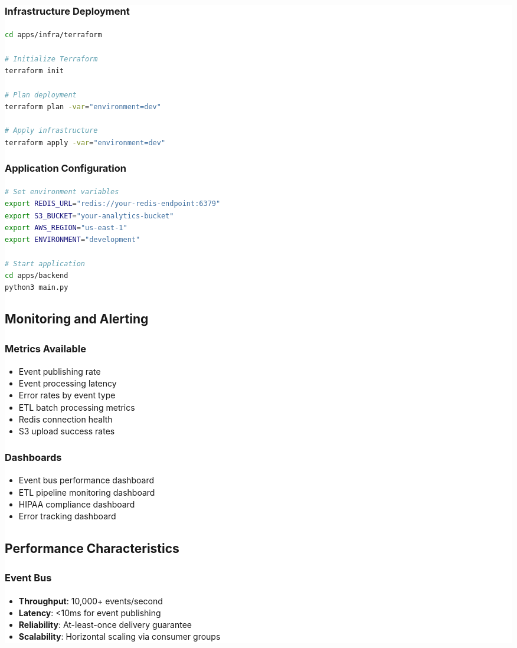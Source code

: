 ### Infrastructure Deployment
```bash
cd apps/infra/terraform

# Initialize Terraform
terraform init

# Plan deployment
terraform plan -var="environment=dev"

# Apply infrastructure
terraform apply -var="environment=dev"
```

### Application Configuration
```bash
# Set environment variables
export REDIS_URL="redis://your-redis-endpoint:6379"
export S3_BUCKET="your-analytics-bucket"
export AWS_REGION="us-east-1"
export ENVIRONMENT="development"

# Start application
cd apps/backend
python3 main.py
```

## Monitoring and Alerting

### Metrics Available
- Event publishing rate
- Event processing latency
- Error rates by event type
- ETL batch processing metrics
- Redis connection health
- S3 upload success rates

### Dashboards
- Event bus performance dashboard
- ETL pipeline monitoring dashboard
- HIPAA compliance dashboard
- Error tracking dashboard

## Performance Characteristics

### Event Bus
- **Throughput**: 10,000+ events/second
- **Latency**: <10ms for event publishing
- **Reliability**: At-least-once delivery guarantee
- **Scalability**: Horizontal scaling via consumer groups
